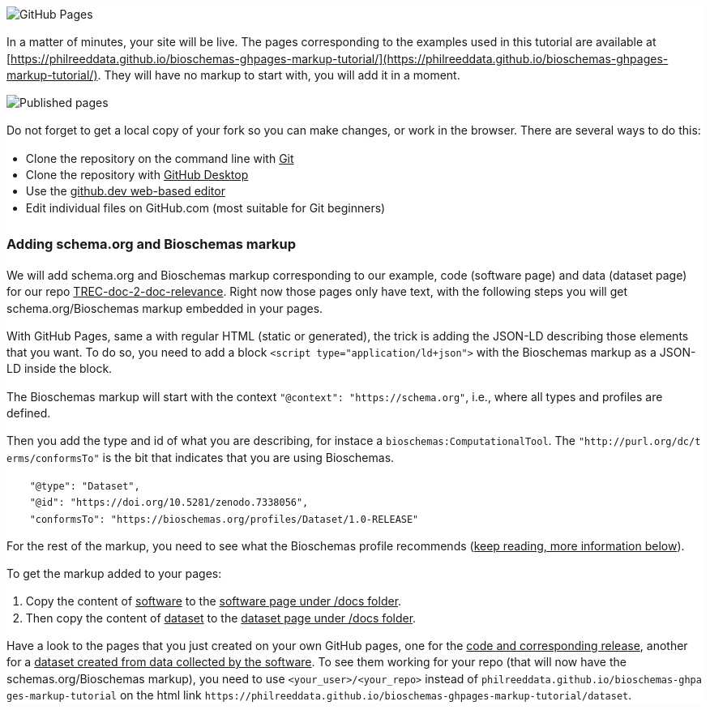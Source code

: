 ![GitHub Pages](./images/pages.png)

In a matter of minutes, your site will be live. The pages corresponding to the examples used in this tutorial are available at [https://philreeddata.github.io/bioschemas-ghpages-markup-tutorial/](https://philreeddata.github.io/bioschemas-ghpages-markup-tutorial/). They will have no markup to start with, you will add it in a moment.

![Published pages](./images/pages-published.png)

Do not forget to get a local copy of your fork so you can make changes, or work in the browser. There are several ways to do this:
- Clone the repository on the command line with [Git](https://docs.github.com/en/get-started/git-basics/set-up-git)
- Clone the repository with [GitHub Desktop](https://docs.github.com/en/desktop)
- Use the [github.dev web-based editor](https://docs.github.com/en/codespaces/the-githubdev-web-based-editor) 
- Edit individual files on GitHub.com (most suitable for Git beginners)

### Adding schema.org and Bioschemas markup
We will add schema.org and Bioschemas markup corresponding to our example, code (software page) and data (dataset page) for our repo [TREC-doc-2-doc-relevance](https://github.com/zbmed-semtec/TREC-doc-2-doc-relevance). Right now those pages only have text, with the following steps you will get schema.org/Bioschemas markup embedded in your pages. 

With GitHub Pages, same a with regular HTML (static or generated), the trick is adding the JSON-LD describing those elements that you want. To do so, you need to add a block `<script type="application/ld+json">` with the Bioschemas markup as a JSON-LD inside the block.

The Bioschemas markup will start with the context `"@context": "https://schema.org"`, i.e., where all types and profiles are defined.

Then you add the type and id of what you are describing, for instace a `bioschemas:ComputationalTool`. The `"http://purl.org/dc/terms/conformsTo"` is the bit that indicates that you are using Bioschemas.

```
    "@type": "Dataset", 
    "@id": "https://doi.org/10.5281/zenodo.7338056",
    "conformsTo": "https://bioschemas.org/profiles/Dataset/1.0-RELEASE"
```

For the rest of the markup, you need to see what the Bioschemas profile recommends ([keep reading, more information below](#using-bioschemas-profiles)).

To get the markup added to your pages:

1. Copy the content of [software](./software.md) to the [software page under /docs folder](./docs/software.md). 
2. Then copy the content of [dataset](./dataset.md) to the [dataset page under /docs folder](./docs/dataset.md).

Have a look to the pages that you just created on your own GitHub pages, one for the [code and corresponding release](https://philreeddata.github.io/bioschemas-ghpages-markup-tutorial/software), another for a [dataset created from data collected by the software](https://zphilreeddata.github.io/bioschemas-ghpages-markup-tutorial/dataset). To see them working for your repo (that will now have the schemas.org/Bioschemas markup), you need to use `<your_user>/<your_repo>` instead of `philreeddata.github.io/bioschemas-ghpages-markup-tutorial` on the html link `https://philreeddata.github.io/bioschemas-ghpages-markup-tutorial/dataset`.
